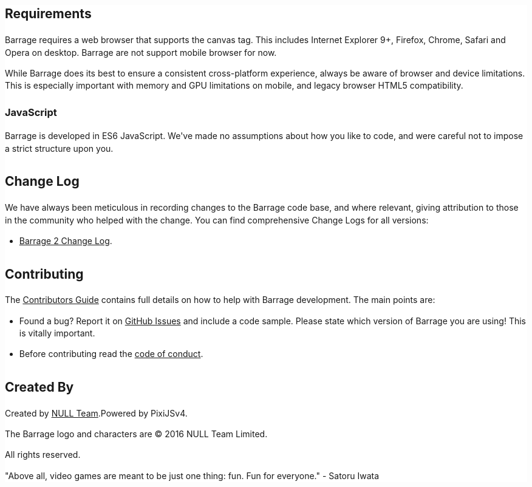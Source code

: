 <a name="requirements"></a>
## Requirements

Barrage requires a web browser that supports the canvas tag. This includes Internet Explorer 9+, Firefox, Chrome, Safari and Opera on desktop. Barrage are not support mobile browser for now.

While Barrage does its best to ensure a consistent cross-platform experience, always be aware of browser and device limitations. This is especially important with memory and GPU limitations on mobile, and legacy browser HTML5 compatibility.

### JavaScript

Barrage is developed in ES6 JavaScript. We've made no assumptions about how you like to code, and were careful not to impose a strict structure upon you.

## Change Log

We have always been meticulous in recording changes to the Barrage code base, and where relevant, giving attribution to those in the community who helped with the change. You can find comprehensive Change Logs for all versions:

- [Barrage 2 Change Log]().

<a name="contributing"></a>
## Contributing

The [Contributors Guide][contribute] contains full details on how to help with Barrage development. The main points are:

- Found a bug? Report it on [GitHub Issues][issues] and include a code sample. Please state which version of Barrage you are using! This is vitally important.

- Before contributing read the [code of conduct]().

## Created By

Created by [NULL Team](https://github.com/NULL-HDU).Powered by PixiJSv4.

The Barrage logo and characters are © 2016 NULL Team Limited.

All rights reserved.

"Above all, video games are meant to be just one thing: fun. Fun for everyone." - Satoru Iwata

[issues]: https://github.com/NULL-HDU/Barrage_Frontend/issues
[contribute]: https://github.com/NULL-HDU/Barrage_Frontend/issues
[get-zip]: https://github.com/NULL-HDU/Barrage_Frontend/archive/v1.0-beta.zip
[get-tgz]: https://github.com/NULL-HDU/Barrage_Frontend/archive/v1.0-beta.gz
[clone-http]: https://github.com/NULL-HDU/Barrage_Frontend.git
[clone-ssh]: git@github.com:NULL-HDU/Barrage_Frontend.git
[clone-svn]: https://github.com/NULL-HDU/Barrage_Frontend
[clone-ghwin]: github-windows://openRepo/https://github.com/NULL-HDU/Barrage_Frontend
[clone-ghmac]: github-mac://openRepo/https://github.com/NULL-HDU/Barrage_Frontend
[Barrage]: https://github.com/NULL-HDU/Barrage_Frontend
